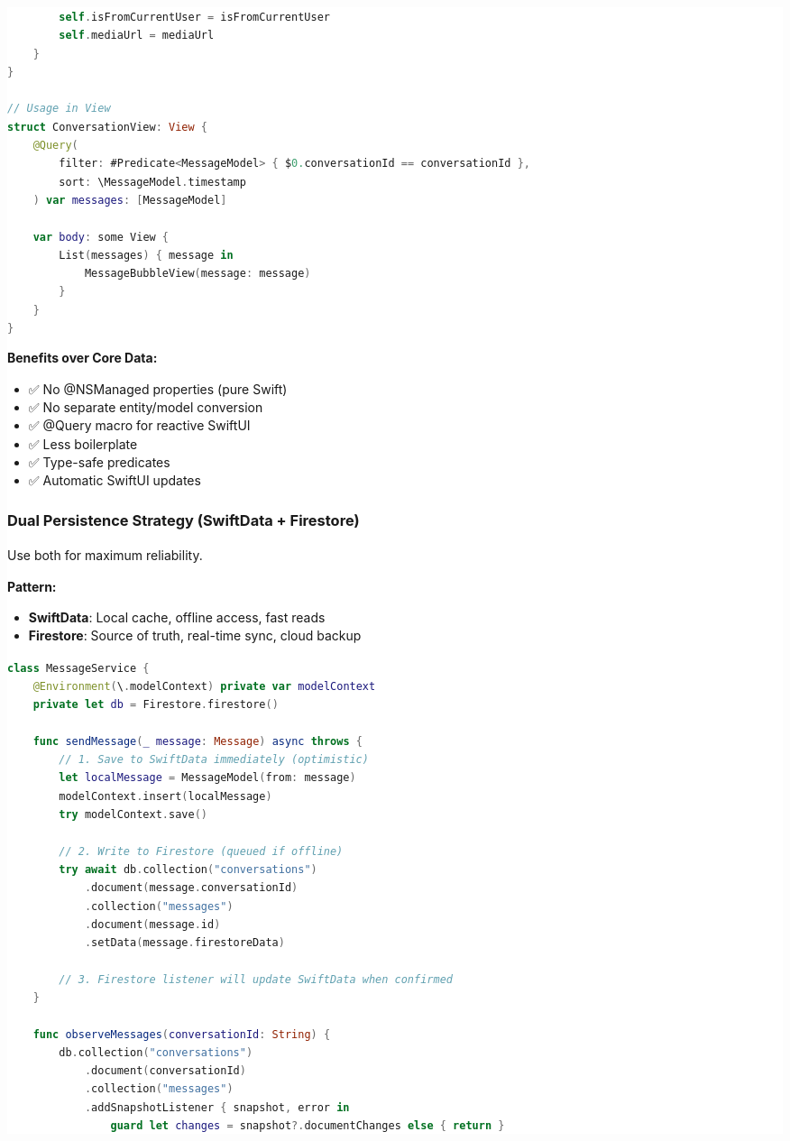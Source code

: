 ```swift
        self.isFromCurrentUser = isFromCurrentUser
        self.mediaUrl = mediaUrl
    }
}

// Usage in View
struct ConversationView: View {
    @Query(
        filter: #Predicate<MessageModel> { $0.conversationId == conversationId },
        sort: \MessageModel.timestamp
    ) var messages: [MessageModel]

    var body: some View {
        List(messages) { message in
            MessageBubbleView(message: message)
        }
    }
}
```

**Benefits over Core Data:**

- ✅ No @NSManaged properties (pure Swift)
- ✅ No separate entity/model conversion
- ✅ @Query macro for reactive SwiftUI
- ✅ Less boilerplate
- ✅ Type-safe predicates
- ✅ Automatic SwiftUI updates

### Dual Persistence Strategy (SwiftData + Firestore)

Use both for maximum reliability.

**Pattern:**

- **SwiftData**: Local cache, offline access, fast reads
- **Firestore**: Source of truth, real-time sync, cloud backup

```swift
class MessageService {
    @Environment(\.modelContext) private var modelContext
    private let db = Firestore.firestore()

    func sendMessage(_ message: Message) async throws {
        // 1. Save to SwiftData immediately (optimistic)
        let localMessage = MessageModel(from: message)
        modelContext.insert(localMessage)
        try modelContext.save()

        // 2. Write to Firestore (queued if offline)
        try await db.collection("conversations")
            .document(message.conversationId)
            .collection("messages")
            .document(message.id)
            .setData(message.firestoreData)

        // 3. Firestore listener will update SwiftData when confirmed
    }

    func observeMessages(conversationId: String) {
        db.collection("conversations")
            .document(conversationId)
            .collection("messages")
            .addSnapshotListener { snapshot, error in
                guard let changes = snapshot?.documentChanges else { return }

```